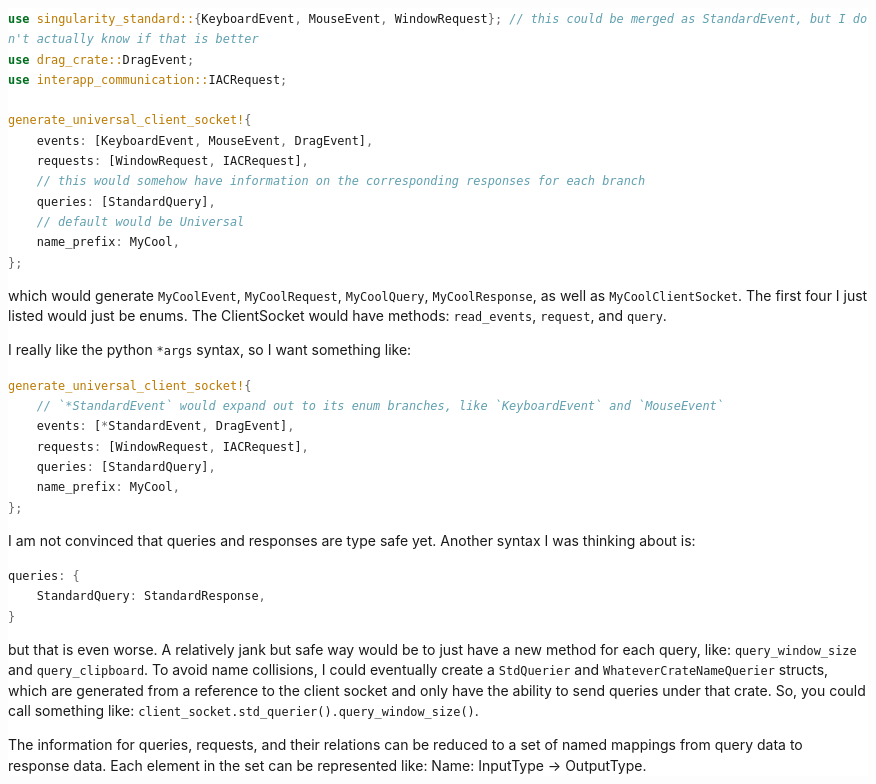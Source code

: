 ```rust
use singularity_standard::{KeyboardEvent, MouseEvent, WindowRequest}; // this could be merged as StandardEvent, but I don't actually know if that is better
use drag_crate::DragEvent;
use interapp_communication::IACRequest;

generate_universal_client_socket!{
    events: [KeyboardEvent, MouseEvent, DragEvent],
    requests: [WindowRequest, IACRequest],
    // this would somehow have information on the corresponding responses for each branch
    queries: [StandardQuery],
    // default would be Universal
    name_prefix: MyCool,
};
```

which would generate `MyCoolEvent`, `MyCoolRequest`, `MyCoolQuery`, `MyCoolResponse`, as well as `MyCoolClientSocket`.
The first four I just listed would just be enums.
The ClientSocket would have methods: `read_events`, `request`, and `query`.

I really like the python `*args` syntax, so I want something like:

```rust
generate_universal_client_socket!{
    // `*StandardEvent` would expand out to its enum branches, like `KeyboardEvent` and `MouseEvent`
    events: [*StandardEvent, DragEvent],
    requests: [WindowRequest, IACRequest],
    queries: [StandardQuery],
    name_prefix: MyCool,
};
```

I am not convinced that queries and responses are type safe yet.
Another syntax I was thinking about is:

```rust
queries: {
    StandardQuery: StandardResponse,
}
```

but that is even worse.
A relatively jank but safe way would be to just have a new method for each query, like: `query_window_size` and `query_clipboard`.
To avoid name collisions, I could eventually create a `StdQuerier` and `WhateverCrateNameQuerier` structs,
which are generated from a reference to the client socket and only have the ability to send queries under that crate.
So, you could call something like: `client_socket.std_querier().query_window_size()`.

The information for queries, requests, and their relations can be reduced to a set of named mappings from query data to response data.
Each element in the set can be represented like: Name: InputType -> OutputType.
